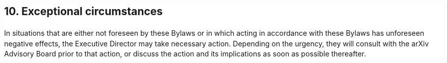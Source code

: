 

## 10.	Exceptional circumstances
In situations that are either not foreseen by these Bylaws or in which acting in accordance with these Bylaws has unforeseen negative effects, the Executive Director may take necessary action. Depending on the urgency, they will consult with the arXiv Advisory Board prior to that action, or discuss the action and its implications as soon as possible thereafter.

